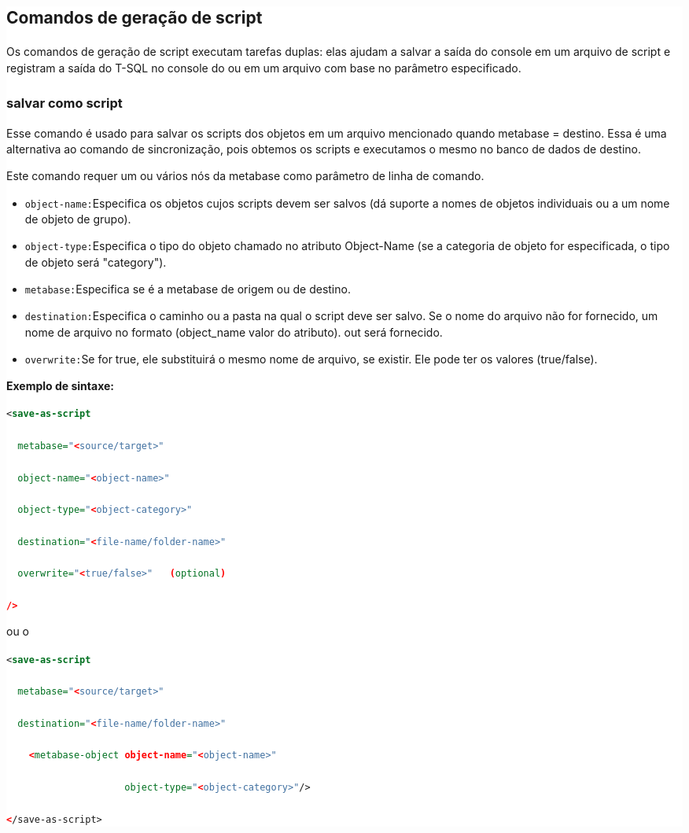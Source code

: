 ## <a name="script-generation-commands"></a>Comandos de geração de script  
Os comandos de geração de script executam tarefas duplas: elas ajudam a salvar a saída do console em um arquivo de script e registram a saída do T-SQL no console do ou em um arquivo com base no parâmetro especificado.  
  
### <a name="save-as-script"></a>salvar como script  
Esse comando é usado para salvar os scripts dos objetos em um arquivo mencionado quando metabase = destino. Essa é uma alternativa ao comando de sincronização, pois obtemos os scripts e executamos o mesmo no banco de dados de destino.  
  
Este comando requer um ou vários nós da metabase como parâmetro de linha de comando.  
  
-   `object-name:`Especifica os objetos cujos scripts devem ser salvos (dá suporte a nomes de objetos individuais ou a um nome de objeto de grupo).  
  
-   `object-type:`Especifica o tipo do objeto chamado no atributo Object-Name (se a categoria de objeto for especificada, o tipo de objeto será "category").  
  
-   `metabase:`Especifica se é a metabase de origem ou de destino.  
  
-   `destination:`Especifica o caminho ou a pasta na qual o script deve ser salvo. Se o nome do arquivo não for fornecido, um nome de arquivo no formato (object_name valor do atributo). out será fornecido.
  
-   `overwrite:`Se for true, ele substituirá o mesmo nome de arquivo, se existir. Ele pode ter os valores (true/false).  
  
**Exemplo de sintaxe:**  
  
```xml  
<save-as-script  
  
  metabase="<source/target>"  
  
  object-name="<object-name>"  
  
  object-type="<object-category>"  
  
  destination="<file-name/folder-name>"  
  
  overwrite="<true/false>"   (optional)  
  
/>  
```  
ou o  
  
```xml  
<save-as-script  
  
  metabase="<source/target>"  
  
  destination="<file-name/folder-name>"  
  
    <metabase-object object-name="<object-name>"  
  
                     object-type="<object-category>"/>  
  
</save-as-script>  
```  
  